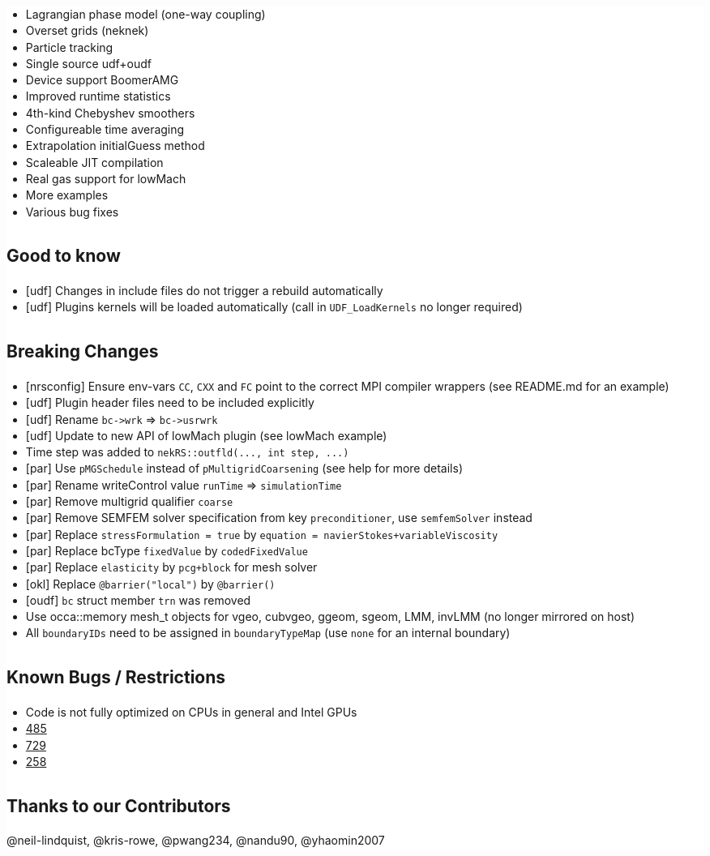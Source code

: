 * Lagrangian phase model (one-way coupling) 
* Overset grids (neknek)
* Particle tracking 
* Single source udf+oudf
* Device support BoomerAMG
* Improved runtime statistics
* 4th-kind Chebyshev smoothers
* Configureable time averaging 
* Extrapolation initialGuess method
* Scaleable JIT compilation
* Real gas support for lowMach
* More examples
* Various bug fixes 

## Good to know

* [udf] Changes in include files do not trigger a rebuild automatically 
* [udf] Plugins kernels will be loaded automatically (call in `UDF_LoadKernels` no longer required)

## Breaking Changes
* [nrsconfig] Ensure env-vars `CC`, `CXX` and `FC` point to the correct MPI compiler wrappers (see README.md for an example)
* [udf] Plugin header files need to be included explicitly
* [udf] Rename `bc->wrk` => `bc->usrwrk`
* [udf] Update to new API of lowMach plugin (see lowMach example)
* Time step was added to `nekRS::outfld(..., int step, ...)`
* [par] Use `pMGSchedule` instead of `pMultigridCoarsening` (see help for more details)
* [par] Rename writeControl value `runTime` => `simulationTime`
* [par] Remove multigrid qualifier `coarse`
* [par] Remove SEMFEM solver specification from key `preconditioner`, use `semfemSolver` instead
* [par] Replace `stressFormulation = true` by `equation = navierStokes+variableViscosity` 
* [par] Replace bcType `fixedValue` by `codedFixedValue`
* [par] Replace `elasticity` by `pcg+block` for mesh solver
* [okl] Replace `@barrier("local")` by `@barrier()` 
* [oudf] `bc` struct member `trn` was removed
* Use occa::memory mesh_t objects for vgeo, cubvgeo, ggeom, sgeom, LMM, invLMM (no longer mirrored on host)
* All `boundaryIDs` need to be assigned in  `boundaryTypeMap` (use `none` for an internal boundary)

## Known Bugs / Restrictions

* Code is not fully optimized on CPUs in general and Intel GPUs
* [485](https://github.com/Nek5000/Nek5000/issues/485)
* [729](https://github.com/Nek5000/Nek5000/issues/759)
* [258](https://github.com/Nek5000/nekRS/issues/258)

## Thanks to our Contributors

@neil-lindquist, @kris-rowe, @pwang234, @nandu90, @yhaomin2007
